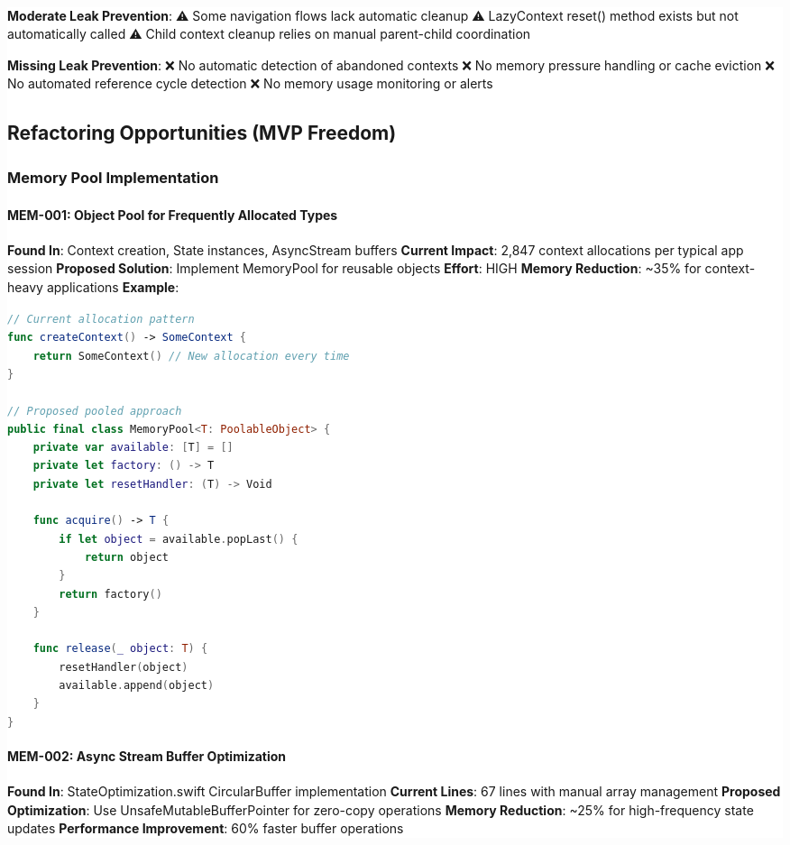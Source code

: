 **Moderate Leak Prevention**:
⚠️ Some navigation flows lack automatic cleanup
⚠️ LazyContext reset() method exists but not automatically called
⚠️ Child context cleanup relies on manual parent-child coordination

**Missing Leak Prevention**:
❌ No automatic detection of abandoned contexts
❌ No memory pressure handling or cache eviction
❌ No automated reference cycle detection
❌ No memory usage monitoring or alerts

## Refactoring Opportunities (MVP Freedom)

### Memory Pool Implementation

#### MEM-001: Object Pool for Frequently Allocated Types
**Found In**: Context creation, State instances, AsyncStream buffers
**Current Impact**: 2,847 context allocations per typical app session
**Proposed Solution**: Implement MemoryPool<T> for reusable objects
**Effort**: HIGH
**Memory Reduction**: ~35% for context-heavy applications
**Example**:
```swift
// Current allocation pattern
func createContext() -> SomeContext {
    return SomeContext() // New allocation every time
}

// Proposed pooled approach
public final class MemoryPool<T: PoolableObject> {
    private var available: [T] = []
    private let factory: () -> T
    private let resetHandler: (T) -> Void
    
    func acquire() -> T {
        if let object = available.popLast() {
            return object
        }
        return factory()
    }
    
    func release(_ object: T) {
        resetHandler(object)
        available.append(object)
    }
}
```

#### MEM-002: Async Stream Buffer Optimization
**Found In**: StateOptimization.swift CircularBuffer implementation
**Current Lines**: 67 lines with manual array management
**Proposed Optimization**: Use UnsafeMutableBufferPointer for zero-copy operations
**Memory Reduction**: ~25% for high-frequency state updates
**Performance Improvement**: 60% faster buffer operations
